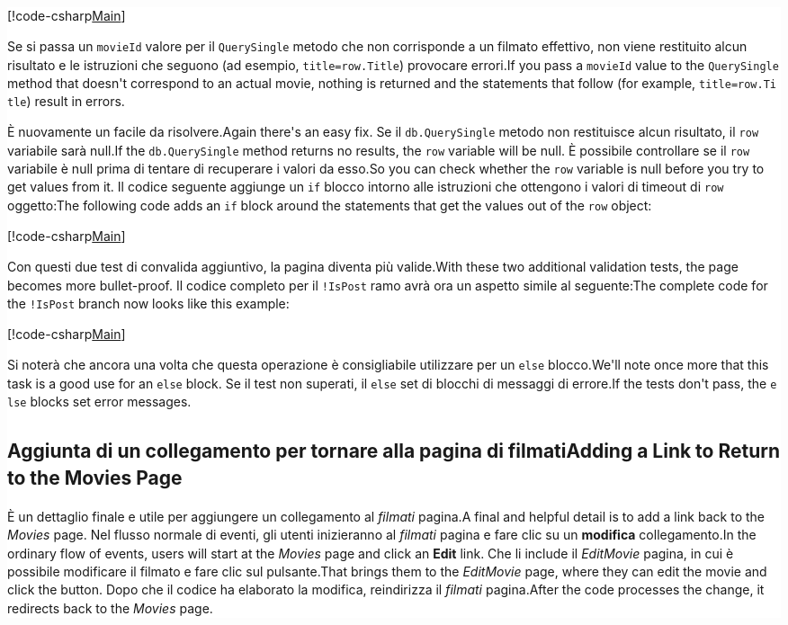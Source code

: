 [!code-csharp[Main](updating-data/samples/sample16.cs)]

<span data-ttu-id="c0c29-305">Se si passa un `movieId` valore per il `QuerySingle` metodo che non corrisponde a un filmato effettivo, non viene restituito alcun risultato e le istruzioni che seguono (ad esempio, `title=row.Title`) provocare errori.</span><span class="sxs-lookup"><span data-stu-id="c0c29-305">If you pass a `movieId` value to the `QuerySingle` method that doesn't correspond to an actual movie, nothing is returned and the statements that follow (for example, `title=row.Title`) result in errors.</span></span>

<span data-ttu-id="c0c29-306">È nuovamente un facile da risolvere.</span><span class="sxs-lookup"><span data-stu-id="c0c29-306">Again there's an easy fix.</span></span> <span data-ttu-id="c0c29-307">Se il `db.QuerySingle` metodo non restituisce alcun risultato, il `row` variabile sarà null.</span><span class="sxs-lookup"><span data-stu-id="c0c29-307">If the `db.QuerySingle` method returns no results, the `row` variable will be null.</span></span> <span data-ttu-id="c0c29-308">È possibile controllare se il `row` variabile è null prima di tentare di recuperare i valori da esso.</span><span class="sxs-lookup"><span data-stu-id="c0c29-308">So you can check whether the `row` variable is null before you try to get values from it.</span></span> <span data-ttu-id="c0c29-309">Il codice seguente aggiunge un `if` blocco intorno alle istruzioni che ottengono i valori di timeout di `row` oggetto:</span><span class="sxs-lookup"><span data-stu-id="c0c29-309">The following code adds an `if` block around the statements that get the values out of the `row` object:</span></span>

[!code-csharp[Main](updating-data/samples/sample17.cs)]

<span data-ttu-id="c0c29-310">Con questi due test di convalida aggiuntivo, la pagina diventa più valide.</span><span class="sxs-lookup"><span data-stu-id="c0c29-310">With these two additional validation tests, the page becomes more bullet-proof.</span></span> <span data-ttu-id="c0c29-311">Il codice completo per il `!IsPost` ramo avrà ora un aspetto simile al seguente:</span><span class="sxs-lookup"><span data-stu-id="c0c29-311">The complete code for the `!IsPost` branch now looks like this example:</span></span>

[!code-csharp[Main](updating-data/samples/sample18.cs)]

<span data-ttu-id="c0c29-312">Si noterà che ancora una volta che questa operazione è consigliabile utilizzare per un `else` blocco.</span><span class="sxs-lookup"><span data-stu-id="c0c29-312">We'll note once more that this task is a good use for an `else` block.</span></span> <span data-ttu-id="c0c29-313">Se il test non superati, il `else` set di blocchi di messaggi di errore.</span><span class="sxs-lookup"><span data-stu-id="c0c29-313">If the tests don't pass, the `else` blocks set error messages.</span></span>

## <a name="adding-a-link-to-return-to-the-movies-page"></a><span data-ttu-id="c0c29-314">Aggiunta di un collegamento per tornare alla pagina di filmati</span><span class="sxs-lookup"><span data-stu-id="c0c29-314">Adding a Link to Return to the Movies Page</span></span>

<span data-ttu-id="c0c29-315">È un dettaglio finale e utile per aggiungere un collegamento al *filmati* pagina.</span><span class="sxs-lookup"><span data-stu-id="c0c29-315">A final and helpful detail is to add a link back to the *Movies* page.</span></span> <span data-ttu-id="c0c29-316">Nel flusso normale di eventi, gli utenti inizieranno al *filmati* pagina e fare clic su un **modifica** collegamento.</span><span class="sxs-lookup"><span data-stu-id="c0c29-316">In the ordinary flow of events, users will start at the *Movies* page and click an **Edit** link.</span></span> <span data-ttu-id="c0c29-317">Che li include il *EditMovie* pagina, in cui è possibile modificare il filmato e fare clic sul pulsante.</span><span class="sxs-lookup"><span data-stu-id="c0c29-317">That brings them to the *EditMovie* page, where they can edit the movie and click the button.</span></span> <span data-ttu-id="c0c29-318">Dopo che il codice ha elaborato la modifica, reindirizza il *filmati* pagina.</span><span class="sxs-lookup"><span data-stu-id="c0c29-318">After the code processes the change, it redirects back to the *Movies* page.</span></span>

